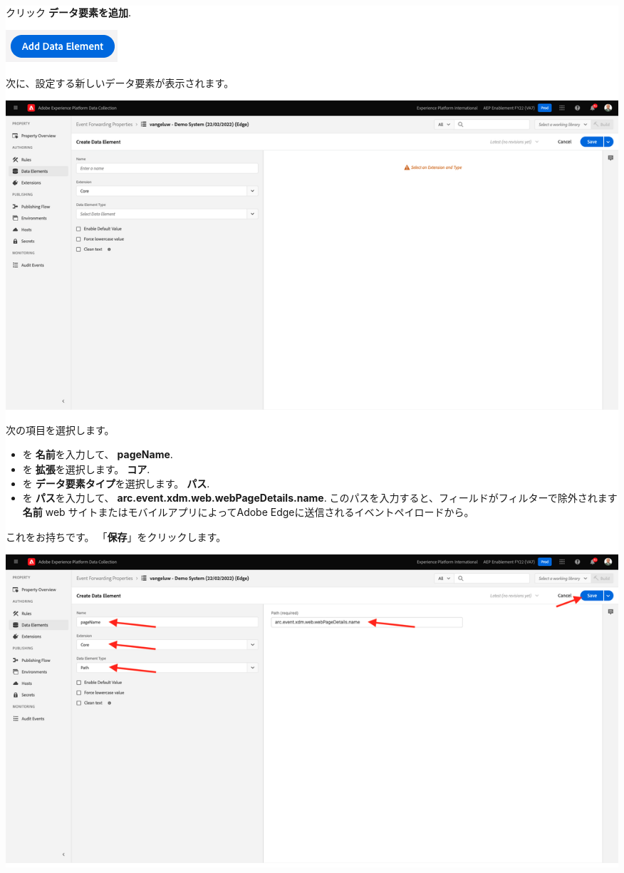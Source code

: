 クリック **データ要素を追加**.

![Adobe Experience Platform Data Collection SSF](./images/addde.png)

次に、設定する新しいデータ要素が表示されます。

![Adobe Experience Platform Data Collection SSF](./images/de2gcp.png)

次の項目を選択します。

- を **名前**&#x200B;を入力して、 **pageName**.
- を **拡張**&#x200B;を選択します。 **コア**.
- を **データ要素タイプ**&#x200B;を選択します。 **パス**.
- を **パス**&#x200B;を入力して、 **arc.event.xdm.web.webPageDetails.name**. このパスを入力すると、フィールドがフィルターで除外されます **名前** web サイトまたはモバイルアプリによってAdobe Edgeに送信されるイベントペイロードから。

これをお持ちです。 「**保存**」をクリックします。

![Adobe Experience Platform Data Collection SSF](./images/gcdpde3.png)
